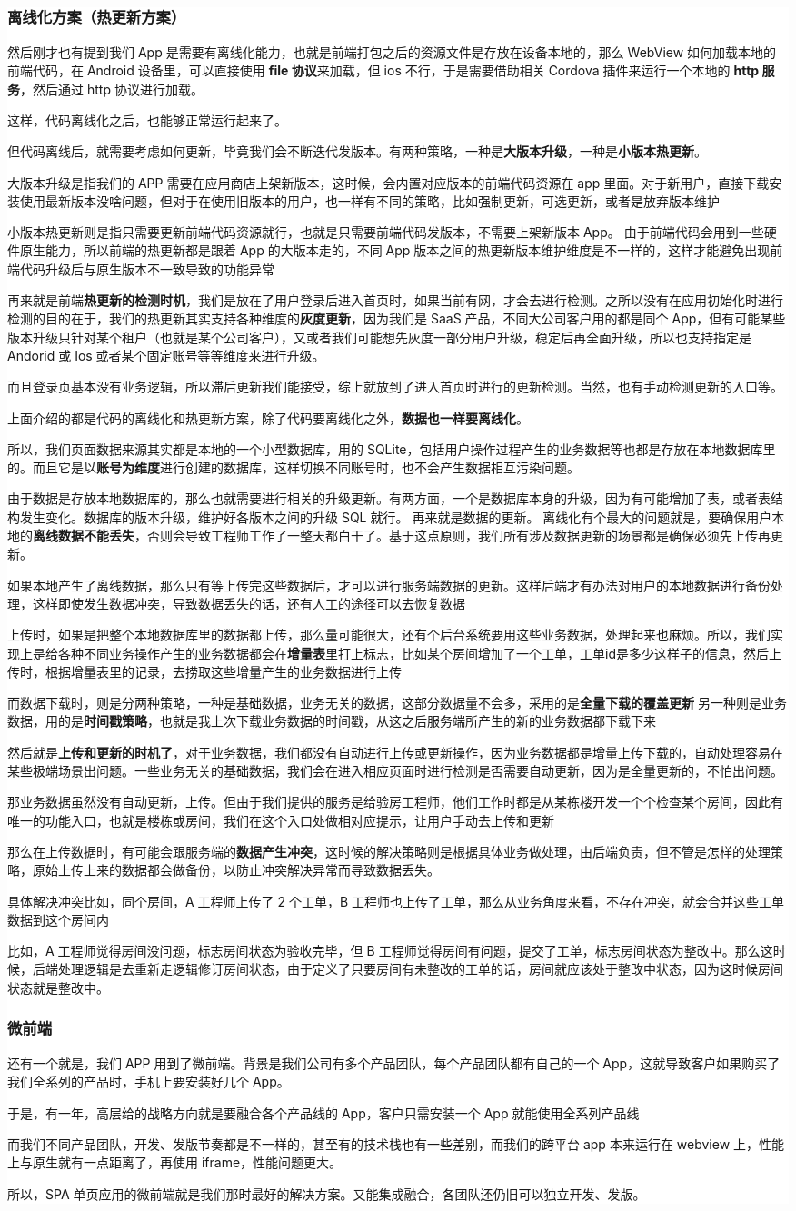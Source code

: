 ### 离线化方案（热更新方案）

然后刚才也有提到我们 App 是需要有离线化能力，也就是前端打包之后的资源文件是存放在设备本地的，那么 WebView 如何加载本地的前端代码，在 Android 设备里，可以直接使用 **file 协议**来加载，但 ios 不行，于是需要借助相关 Cordova 插件来运行一个本地的 **http 服务**，然后通过 http 协议进行加载。

这样，代码离线化之后，也能够正常运行起来了。

但代码离线后，就需要考虑如何更新，毕竟我们会不断迭代发版本。有两种策略，一种是**大版本升级**，一种是**小版本热更新**。

大版本升级是指我们的 APP 需要在应用商店上架新版本，这时候，会内置对应版本的前端代码资源在 app 里面。对于新用户，直接下载安装使用最新版本没啥问题，但对于在使用旧版本的用户，也一样有不同的策略，比如强制更新，可选更新，或者是放弃版本维护

小版本热更新则是指只需要更新前端代码资源就行，也就是只需要前端代码发版本，不需要上架新版本 App。
由于前端代码会用到一些硬件原生能力，所以前端的热更新都是跟着 App 的大版本走的，不同 App 版本之间的热更新版本维护维度是不一样的，这样才能避免出现前端代码升级后与原生版本不一致导致的功能异常

再来就是前端**热更新的检测时机**，我们是放在了用户登录后进入首页时，如果当前有网，才会去进行检测。之所以没有在应用初始化时进行检测的目的在于，我们的热更新其实支持各种维度的**灰度更新**，因为我们是 SaaS 产品，不同大公司客户用的都是同个 App，但有可能某些版本升级只针对某个租户（也就是某个公司客户），又或者我们可能想先灰度一部分用户升级，稳定后再全面升级，所以也支持指定是 Andorid 或 Ios 或者某个固定账号等等维度来进行升级。

而且登录页基本没有业务逻辑，所以滞后更新我们能接受，综上就放到了进入首页时进行的更新检测。当然，也有手动检测更新的入口等。

上面介绍的都是代码的离线化和热更新方案，除了代码要离线化之外，**数据也一样要离线化**。

所以，我们页面数据来源其实都是本地的一个小型数据库，用的 SQLite，包括用户操作过程产生的业务数据等也都是存放在本地数据库里的。而且它是以**账号为维度**进行创建的数据库，这样切换不同账号时，也不会产生数据相互污染问题。

由于数据是存放本地数据库的，那么也就需要进行相关的升级更新。有两方面，一个是数据库本身的升级，因为有可能增加了表，或者表结构发生变化。数据库的版本升级，维护好各版本之间的升级 SQL 就行。
再来就是数据的更新。
离线化有个最大的问题就是，要确保用户本地的**离线数据不能丢失**，否则会导致工程师工作了一整天都白干了。基于这点原则，我们所有涉及数据更新的场景都是确保必须先上传再更新。

如果本地产生了离线数据，那么只有等上传完这些数据后，才可以进行服务端数据的更新。这样后端才有办法对用户的本地数据进行备份处理，这样即使发生数据冲突，导致数据丢失的话，还有人工的途径可以去恢复数据

上传时，如果是把整个本地数据库里的数据都上传，那么量可能很大，还有个后台系统要用这些业务数据，处理起来也麻烦。所以，我们实现上是给各种不同业务操作产生的业务数据都会在**增量表**里打上标志，比如某个房间增加了一个工单，工单id是多少这样子的信息，然后上传时，根据增量表里的记录，去捞取这些增量产生的业务数据进行上传

而数据下载时，则是分两种策略，一种是基础数据，业务无关的数据，这部分数据量不会多，采用的是**全量下载的覆盖更新**
另一种则是业务数据，用的是**时间戳策略**，也就是我上次下载业务数据的时间戳，从这之后服务端所产生的新的业务数据都下载下来

然后就是**上传和更新的时机了**，对于业务数据，我们都没有自动进行上传或更新操作，因为业务数据都是增量上传下载的，自动处理容易在某些极端场景出问题。一些业务无关的基础数据，我们会在进入相应页面时进行检测是否需要自动更新，因为是全量更新的，不怕出问题。

那业务数据虽然没有自动更新，上传。但由于我们提供的服务是给验房工程师，他们工作时都是从某栋楼开发一个个检查某个房间，因此有唯一的功能入口，也就是楼栋或房间，我们在这个入口处做相对应提示，让用户手动去上传和更新

那么在上传数据时，有可能会跟服务端的**数据产生冲突**，这时候的解决策略则是根据具体业务做处理，由后端负责，但不管是怎样的处理策略，原始上传上来的数据都会做备份，以防止冲突解决异常而导致数据丢失。

具体解决冲突比如，同个房间，A 工程师上传了 2 个工单，B 工程师也上传了工单，那么从业务角度来看，不存在冲突，就会合并这些工单数据到这个房间内

比如，A 工程师觉得房间没问题，标志房间状态为验收完毕，但 B 工程师觉得房间有问题，提交了工单，标志房间状态为整改中。那么这时候，后端处理逻辑是去重新走逻辑修订房间状态，由于定义了只要房间有未整改的工单的话，房间就应该处于整改中状态，因为这时候房间状态就是整改中。

### 微前端

还有一个就是，我们 APP 用到了微前端。背景是我们公司有多个产品团队，每个产品团队都有自己的一个 App，这就导致客户如果购买了我们全系列的产品时，手机上要安装好几个 App。

于是，有一年，高层给的战略方向就是要融合各个产品线的 App，客户只需安装一个 App 就能使用全系列产品线

而我们不同产品团队，开发、发版节奏都是不一样的，甚至有的技术栈也有一些差别，而我们的跨平台 app 本来运行在 webview 上，性能上与原生就有一点距离了，再使用 iframe，性能问题更大。

所以，SPA 单页应用的微前端就是我们那时最好的解决方案。又能集成融合，各团队还仍旧可以独立开发、发版。
